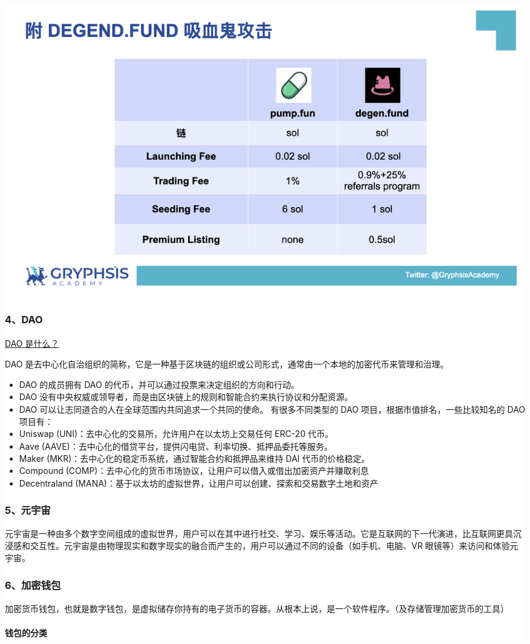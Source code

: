 ![img.png](img/0起步（必读）-06.png)

### 4、DAO

[DAO 是什么？](https://tgn5x5g84p.feishu.cn/wiki/LlgZwAokViKPS9kpN75crcfJnuf)

DAO 是去中心化自治组织的简称，它是一种基于区块链的组织或公司形式，通常由一个本地的加密代币来管理和治理。

- DAO 的成员拥有 DAO 的代币，并可以通过投票来决定组织的方向和行动。
- DAO 没有中央权威或领导者，而是由区块链上的规则和智能合约来执行协议和分配资源。
- DAO 可以让志同道合的人在全球范围内共同追求一个共同的使命。
  有很多不同类型的 DAO 项目，根据市值排名，一些比较知名的 DAO 项目有：
- Uniswap (UNI)：去中心化的交易所，允许用户在以太坊上交易任何 ERC-20 代币。
- Aave (AAVE)：去中心化的借贷平台，提供闪电贷、利率切换、抵押品委托等服务。
- Maker (MKR)：去中心化的稳定币系统，通过智能合约和抵押品来维持 DAI 代币的价格稳定。
- Compound (COMP)：去中心化的货币市场协议，让用户可以借入或借出加密资产并赚取利息
- Decentraland (MANA)：基于以太坊的虚拟世界，让用户可以创建、探索和交易数字土地和资产

### 5、元宇宙

元宇宙是一种由多个数字空间组成的虚拟世界，用户可以在其中进行社交、学习、娱乐等活动。它是互联网的下一代演进，比互联网更具沉浸感和交互性。元宇宙是由物理现实和数字现实的融合而产生的，用户可以通过不同的设备（如手机、电脑、VR 眼镜等）来访问和体验元宇宙。

### 6、加密钱包

加密货币钱包，也就是数字钱包，是虚拟储存你持有的电子货币的容器。从根本上说，是一个软件程序。（及存储管理加密货币的工具）

#### 钱包的分类
